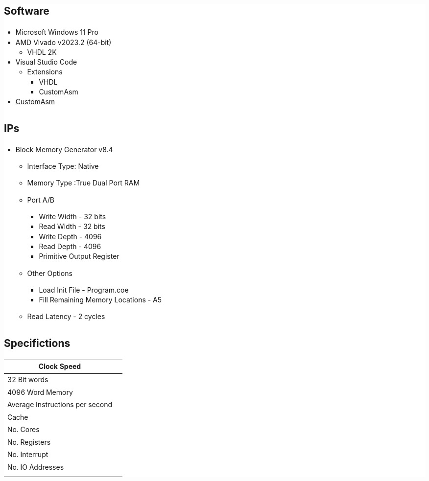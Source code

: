 ## Software

- Microsoft Windows 11 Pro
- AMD Vivado v2023.2 (64-bit)
  - VHDL 2K
- Visual Studio Code
  - Extensions
    - VHDL
    - CustomAsm
- [CustomAsm](https://github.com/hlorenzi/customasm) 

## IPs

- Block Memory Generator v8.4

  - Interface Type: Native

  - Memory Type :True Dual Port RAM

  - Port A/B

    - Write Width - 32 bits
    - Read Width - 32 bits
    - Write Depth - 4096
    - Read Depth - 4096
    - Primitive Output Register

  - Other Options

    - Load Init File - Program.coe
    - Fill Remaining Memory Locations - A5

  - Read Latency - 2 cycles

    

## Specifictions

| Clock Speed                     |      |
| ------------------------------- | ---- |
| 32 Bit words                    |      |
| 4096 Word Memory                |      |
| Average Instructions per second |      |
| Cache                           |      |
| No. Cores                       |      |
| No. Registers                   |      |
| No. Interrupt                   |      |
| No. IO Addresses                |      |
|                                 |      |
